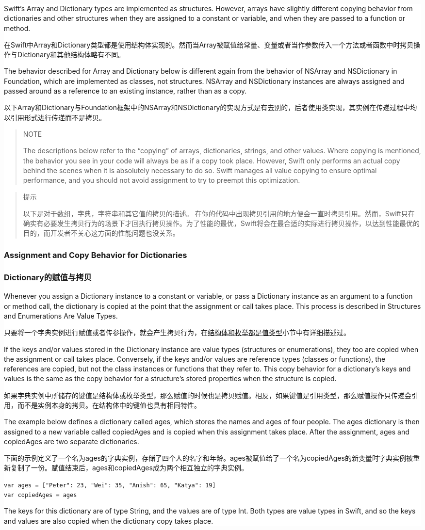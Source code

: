 Swift’s Array and Dictionary types are implemented as structures. However, arrays have slightly different copying behavior from dictionaries and other structures when they are assigned to a constant or variable, and when they are passed to a function or method.

在Swift中Array和Dictionary类型都是使用结构体实现的。然而当Array被赋值给常量、变量或者当作参数传入一个方法或者函数中时拷贝操作与Dictionary和其他结构体略有不同。

The behavior described for Array and Dictionary below is different again from the behavior of NSArray and NSDictionary in Foundation, which are implemented as classes, not structures. NSArray and NSDictionary instances are always assigned and passed around as a reference to an existing instance, rather than as a copy.

以下Array和Dictionary与Foundation框架中的NSArray和NSDictionary的实现方式是有去别的，后者使用类实现，其实例在传递过程中均以引用形式进行传递而不是拷贝。

> NOTE
> 
> The descriptions below refer to the “copying” of arrays, dictionaries, strings, and other values. Where copying is mentioned, the behavior you see in your code will always be as if a copy took place. However, Swift only performs an actual copy behind the scenes when it is absolutely necessary to do so. Swift manages all value copying to ensure optimal performance, and you should not avoid assignment to try to preempt this optimization.

> 提示
>
> 以下是对于数组，字典，字符串和其它值的拷贝的描述。 在你的代码中出现拷贝引用的地方便会一直时拷贝引用。然而，Swift只在确实有必要发生拷贝行为的场景下才回执行拷贝操作。为了性能的最优，Swift将会在最合适的实际进行拷贝操作，以达到性能最优的目的，而开发者不关心这方面的性能问题也没关系。

### Assignment and Copy Behavior for Dictionaries

### Dictionary的赋值与拷贝

Whenever you assign a Dictionary instance to a constant or variable, or pass a Dictionary instance as an argument to a function or method call, the dictionary is copied at the point that the assignment or call takes place. This process is described in Structures and Enumerations Are Value Types.

只要将一个字典实例进行赋值或者传参操作，就会产生拷贝行为，在[结构体和枚举都是值类型](#)小节中有详细描述过。

If the keys and/or values stored in the Dictionary instance are value types (structures or enumerations), they too are copied when the assignment or call takes place. Conversely, if the keys and/or values are reference types (classes or functions), the references are copied, but not the class instances or functions that they refer to. This copy behavior for a dictionary’s keys and values is the same as the copy behavior for a structure’s stored properties when the structure is copied.

如果字典实例中所储存的键值是结构体或枚举类型，那么赋值的时候也是拷贝赋值。相反，如果键值是引用类型，那么赋值操作只传递会引用，而不是实例本身的拷贝。在结构体中的键值也具有相同特性。

The example below defines a dictionary called ages, which stores the names and ages of four people. The ages dictionary is then assigned to a new variable called copiedAges and is copied when this assignment takes place. After the assignment, ages and copiedAges are two separate dictionaries.

下面的示例定义了一个名为ages的字典实例，存储了四个人的名字和年龄。ages被赋值给了一个名为copiedAges的新变量时字典实例被重新复制了一份。赋值结束后，ages和copiedAges成为两个相互独立的字典实例。

```
var ages = ["Peter": 23, "Wei": 35, "Anish": 65, "Katya": 19]
var copiedAges = ages
```

The keys for this dictionary are of type String, and the values are of type Int. Both types are value types in Swift, and so the keys and values are also copied when the dictionary copy takes place.
